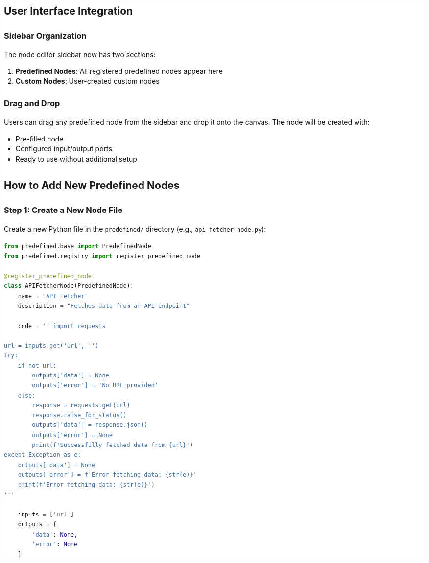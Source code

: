 ## User Interface Integration

### Sidebar Organization

The node editor sidebar now has two sections:

1. **Predefined Nodes**: All registered predefined nodes appear here
2. **Custom Nodes**: User-created custom nodes

### Drag and Drop

Users can drag any predefined node from the sidebar and drop it onto the canvas. The node will be created with:
- Pre-filled code
- Configured input/output ports
- Ready to use without additional setup

## How to Add New Predefined Nodes

### Step 1: Create a New Node File

Create a new Python file in the `predefined/` directory (e.g., `api_fetcher_node.py`):

```python
from predefined.base import PredefinedNode
from predefined.registry import register_predefined_node

@register_predefined_node
class APIFetcherNode(PredefinedNode):
    name = "API Fetcher"
    description = "Fetches data from an API endpoint"
    
    code = '''import requests

url = inputs.get('url', '')
try:
    if not url:
        outputs['data'] = None
        outputs['error'] = 'No URL provided'
    else:
        response = requests.get(url)
        response.raise_for_status()
        outputs['data'] = response.json()
        outputs['error'] = None
        print(f'Successfully fetched data from {url}')
except Exception as e:
    outputs['data'] = None
    outputs['error'] = f'Error fetching data: {str(e)}'
    print(f'Error fetching data: {str(e)}')
'''
    
    inputs = ['url']
    outputs = {
        'data': None,
        'error': None
    }
```
